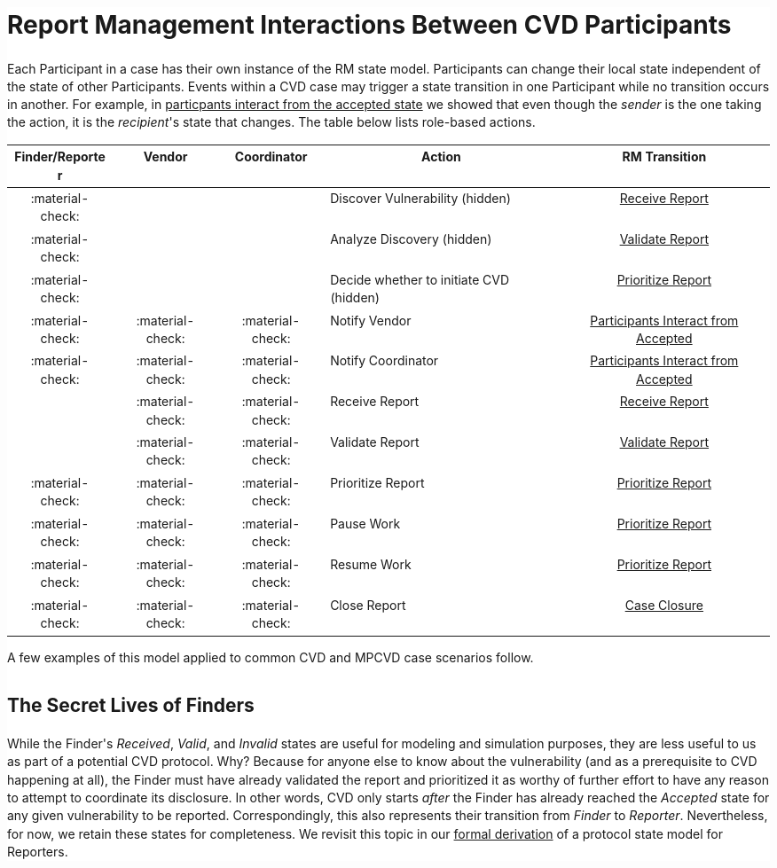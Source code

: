 # Report Management Interactions Between CVD Participants

Each Participant in a case has their own instance of the RM state model.
Participants can change their local state independent of the state of other Participants.
Events within a CVD case may trigger a state transition in one Participant while no transition occurs in another.
For example, in [particpants interact from the accepted state](#participants-interact-from-the-accepted-state) we showed
that even though the _sender_ is the one taking the action, it is the _recipient_'s state that changes.
The table below lists role-based actions. 

| Finder/Reporter  |      Vendor      |   Coordinator    | Action                                  |                                         RM Transition                                          |
|:----------------:|:----------------:|:----------------:|-----------------------------------------|:----------------------------------------------------------------------------------------------:|
| :material-check: |                  |                  | Discover Vulnerability (hidden)         |                           [Receive Report](index.md#receive-report)                            |
| :material-check: |                  |                  | Analyze Discovery (hidden)              |                          [Validate Report](index.md#validate-report)                           |
| :material-check: |                  |                  | Decide whether to initiate CVD (hidden) |                        [Prioritize Report](index.md#prioritize-report)                         |
| :material-check: | :material-check: | :material-check: | Notify Vendor                           | [Participants Interact from Accepted](index.md##participants-interact-from-the-accepted-state) |
| :material-check: | :material-check: | :material-check: | Notify Coordinator                      | [Participants Interact from Accepted](index.md##participants-interact-from-the-accepted-state) |
|                  | :material-check: | :material-check: | Receive Report                          |                           [Receive Report](index.md#receive-report)                            |
|                  | :material-check: | :material-check: | Validate Report                         |                          [Validate Report](index.md#validate-report)                           |
| :material-check: | :material-check: | :material-check: | Prioritize Report                       |                        [Prioritize Report](index.md#prioritize-report)                         |
| :material-check: | :material-check: | :material-check: | Pause Work                              |                        [Prioritize Report](index.md#prioritize-report)                         |
| :material-check: | :material-check: | :material-check: | Resume Work                             |                        [Prioritize Report](index.md#prioritize-report)                         |
| :material-check: | :material-check: | :material-check: | Close Report                            |                             [Case Closure](index.md#case-closure)                             |

A few examples of this model applied to common CVD and MPCVD case scenarios follow.

## The Secret Lives of Finders

While the Finder's _Received_, _Valid_, and _Invalid_ states are useful
for modeling and simulation purposes, they are less useful to us as part
of a potential CVD protocol. Why? Because for anyone else to know about the vulnerability
(and as a prerequisite to CVD happening at all), the Finder must have
already validated the report and prioritized it as worthy of further
effort to have any reason to attempt to coordinate its disclosure. In
other words, CVD only starts *after* the Finder has already reached the
_Accepted_ state for any given vulnerability to be reported.
Correspondingly, this also represents their transition from *Finder* to
*Reporter*. Nevertheless, for now, we retain these states for
completeness.
We revisit this topic in our [formal derivation](../../../reference/formal_protocol/states.md#finder-reporters)
of a protocol state model for Reporters.
